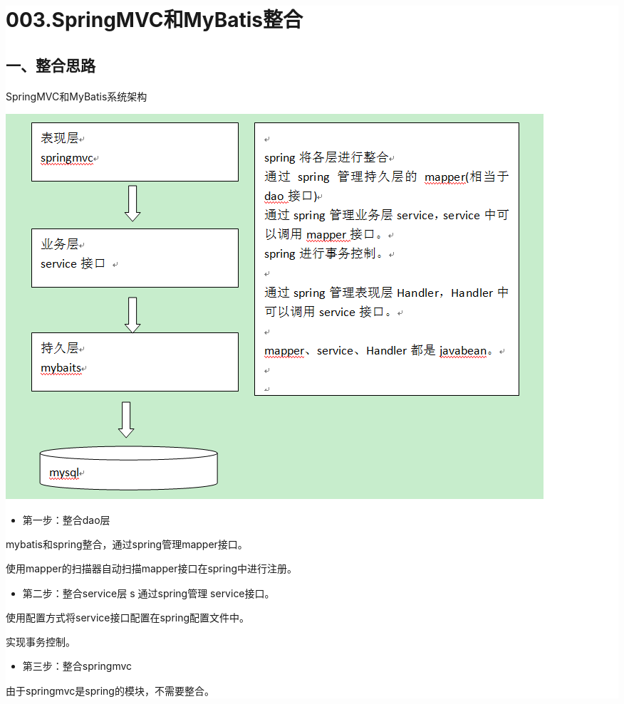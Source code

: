 # 003.SpringMVC和MyBatis整合

## 一、整合思路

SpringMVC和MyBatis系统架构

![](../imgs/003.SpringMVC和MyBatis整合/001.png)

* 第一步：整合dao层

mybatis和spring整合，通过spring管理mapper接口。
	
使用mapper的扫描器自动扫描mapper接口在spring中进行注册。

* 第二步：整合service层
s
通过spring管理 service接口。
	
使用配置方式将service接口配置在spring配置文件中。

实现事务控制。

* 第三步：整合springmvc

由于springmvc是spring的模块，不需要整合。
